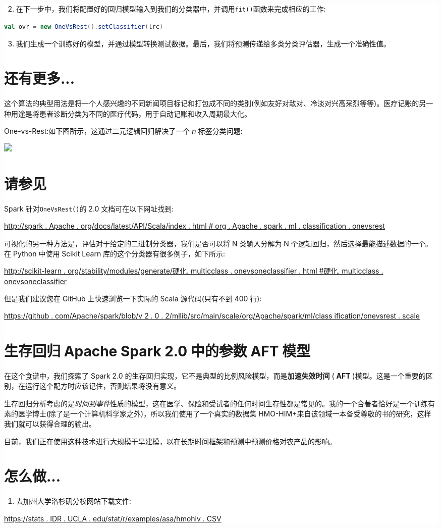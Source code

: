 2.  在下一步中，我们将配置好的回归模型输入到我们的分类器中，并调用`fit()`函数来完成相应的工作:

```scala
val ovr = new OneVsRest().setClassifier(lrc)
```

3.  我们生成一个训练好的模型，并通过模型转换测试数据。最后，我们将预测传递给多类分类评估器，生成一个准确性值。

# 还有更多...

这个算法的典型用法是将一个人感兴趣的不同新闻项目标记和打包成不同的类别(例如友好对敌对、冷淡对兴高采烈等等)。医疗记账的另一种用途是将患者诊断分类为不同的医疗代码，用于自动记账和收入周期最大化。

One-vs-Rest:如下图所示，这通过二元逻辑回归解决了一个 *n* 标签分类问题:

![](../images/00125.jpeg)

# 请参见

Spark 针对`OneVsRest()`的 2.0 文档可在以下网址找到:

[http://spark . Apache . org/docs/latest/API/Scala/index . html # org . Apache . spark . ml . classification . onevsrest](http://spark.apache.org/docs/latest/api/scala/index.html#org.apache.spark.ml.classification.OneVsRest)

可视化的另一种方法是，评估对于给定的二进制分类器，我们是否可以将 N 类输入分解为 N 个逻辑回归，然后选择最能描述数据的一个。在 Python 中使用 Scikit Learn 库的这个分类器有很多例子，如下所示:

[http://scikit-learn . org/stability/modules/generate/硬化. multicclass . onevsoneclassifier . html #硬化. multicclass . onevsoneclassifier](http://scikit-learn.org/stable/modules/generated/sklearn.multiclass.OneVsOneClassifier.html#sklearn.multiclass.OneVsOneClassifier)

但是我们建议您在 GitHub 上快速浏览一下实际的 Scala 源代码(只有不到 400 行):

[https://github . com/Apache/spark/blob/v 2 . 0 . 2/mllib/src/main/scale/org/Apache/spark/ml/class ification/onevsrest . scale](https://github.com/apache/spark/blob/v2.0.2/mllib/src/main/scala/org/apache/spark/ml/classification/OneVsRest.scala)

# 生存回归 Apache Spark 2.0 中的参数 AFT 模型

在这个食谱中，我们探索了 Spark 2.0 的生存回归实现，它不是典型的比例风险模型，而是**加速失效时间** ( **AFT** )模型。这是一个重要的区别，在运行这个配方时应该记住，否则结果将没有意义。

生存回归分析考虑的是*时间到事件*性质的模型，这在医学、保险和受试者的任何时间生存性都是常见的。我的一个合著者恰好是一个训练有素的医学博士(除了是一个计算机科学家之外)，所以我们使用了一个真实的数据集 HMO-HIM+来自该领域一本备受尊敬的书的研究，这样我们就可以获得合理的输出。

目前，我们正在使用这种技术进行大规模干旱建模，以在长期时间框架和预测中预测价格对农产品的影响。

# 怎么做...

1.  去加州大学洛杉矶分校网站下载文件:

[https://stats . IDR . UCLA . edu/stat/r/examples/asa/hmohiv . CSV](https://stats.idre.ucla.edu/stat/r/examples/asa/hmohiv.csv)

